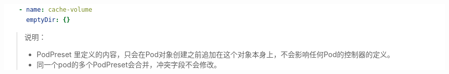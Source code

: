 ```yaml
    - name: cache-volume
      emptyDir: {}

```

> 说明：
>
> - PodPreset 里定义的内容，只会在Pod对象创建之前追加在这个对象本身上，不会影响任何Pod的控制器的定义。
> - 同一个pod的多个PodPreset会合并，冲突字段不会修改。